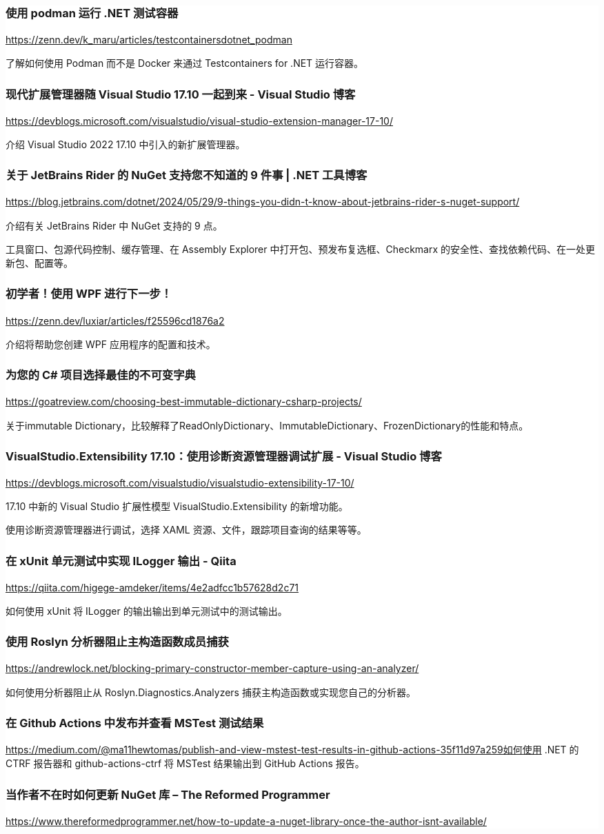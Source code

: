 ### 使用 podman 运行 .NET 测试容器
https://zenn.dev/k_maru/articles/testcontainersdotnet_podman

了解如何使用 Podman 而不是 Docker 来通过 Testcontainers for .NET 运行容器。

### 现代扩展管理器随 Visual Studio 17.10 一起到来 - Visual Studio 博客
https://devblogs.microsoft.com/visualstudio/visual-studio-extension-manager-17-10/

介绍 Visual Studio 2022 17.10 中引入的新扩展管理器。

### 关于 JetBrains Rider 的 NuGet 支持您不知道的 9 件事 | .NET 工具博客
https://blog.jetbrains.com/dotnet/2024/05/29/9-things-you-didn-t-know-about-jetbrains-rider-s-nuget-support/

介绍有关 JetBrains Rider 中 NuGet 支持的 9 点。

工具窗口、包源代码控制、缓存管理、在 Assembly Explorer 中打开包、预发布复选框、Checkmarx 的安全性、查找依赖代码、在一处更新包、配置等。

### 初学者！使用 WPF 进行下一步！
https://zenn.dev/luxiar/articles/f25596cd1876a2

介绍将帮助您创建 WPF 应用程序的配置和技术。

### 为您的 C# 项目选择最佳的不可变字典
https://goatreview.com/choosing-best-immutable-dictionary-csharp-projects/

关于immutable Dictionary，比较解释了ReadOnlyDictionary、ImmutableDictionary、FrozenDictionary的性能和特点。

### VisualStudio.Extensibility 17.10：使用诊断资源管理器调试扩展 - Visual Studio 博客
https://devblogs.microsoft.com/visualstudio/visualstudio-extensibility-17-10/

17.10 中新的 Visual Studio 扩展性模型 VisualStudio.Extensibility 的新增功能。

使用诊断资源管理器进行调试，选择 XAML 资源、文件，跟踪项目查询的结果等等。

### 在 xUnit 单元测试中实现 ILogger 输出 - Qiita
https://qiita.com/higege-amdeker/items/4e2adfcc1b57628d2c71

如何使用 xUnit 将 ILogger 的输出输出到单元测试中的测试输出。

### 使用 Roslyn 分析器阻止主构造函数成员捕获
https://andrewlock.net/blocking-primary-constructor-member-capture-using-an-analyzer/

如何使用分析器阻止从 Roslyn.Diagnostics.Analyzers 捕获主构造函数或实现您自己的分析器。

### 在 Github Actions 中发布并查看 MSTest 测试结果
https://medium.com/@ma11hewtomas/publish-and-view-mstest-test-results-in-github-actions-35f11d97a259如何使用 .NET 的 CTRF 报告器和 github-actions-ctrf 将 MSTest 结果输出到 GitHub Actions 报告。

### 当作者不在时如何更新 NuGet 库 – The Reformed Programmer
https://www.thereformedprogrammer.net/how-to-update-a-nuget-library-once-the-author-isnt-available/
